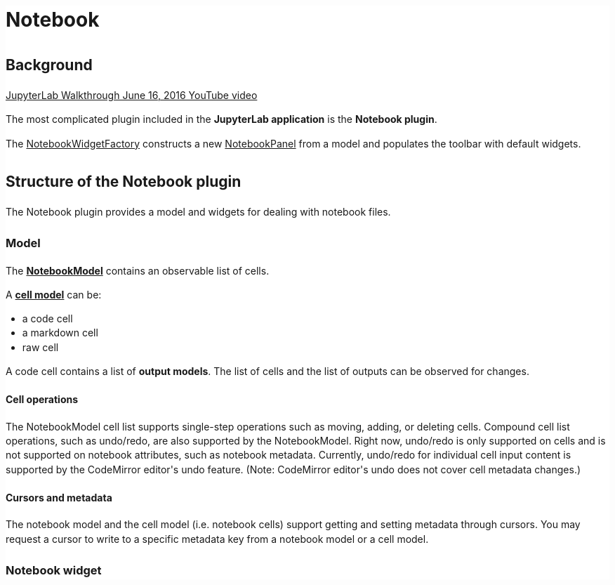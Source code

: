 # Notebook

## Background

[JupyterLab Walkthrough June 16, 2016 YouTube video](https://www.youtube.com/watch?v=4Qm6oD_Rlw8&feature=youtu.be&t=55m19s)

The most complicated plugin included in the **JupyterLab application** is the
**Notebook plugin**.

The [NotebookWidgetFactory](http://jupyterlab.github.io/jupyterlab/classes/_notebook_src_widgetfactory_.notebookwidgetfactory.html) constructs a new [NotebookPanel](http://jupyterlab.github.io/jupyterlab/classes/_notebook_src_panel_.notebookpanel.html) from a model and populates the toolbar with default widgets.

## Structure of the Notebook plugin

The Notebook plugin provides a model and widgets for dealing with notebook
files.

### Model

The **[NotebookModel](http://jupyterlab.github.io/jupyterlab/classes/_notebook_src_model_.notebookmodel.html)**
contains an observable list of cells.

A **[cell model](http://jupyterlab.github.io/jupyterlab/modules/_cells_src_model_.html)**
can be:

- a code cell
- a markdown cell
- raw cell

A code cell contains a list of **output models**. The list of cells and the
list of outputs can be observed for changes.

#### Cell operations

The NotebookModel cell list supports single-step operations such as moving, adding, or
deleting cells. Compound cell list operations, such as undo/redo, are also
supported by the NotebookModel. Right now, undo/redo is only supported on cells
and is not supported on notebook attributes, such as notebook metadata. Currently,
undo/redo for individual cell input content is supported by the CodeMirror editor's undo
feature. (Note: CodeMirror editor's undo does not cover cell metadata changes.)

#### Cursors and metadata

The notebook model and the cell model (i.e. notebook cells) support getting
and setting metadata through cursors. You may request a cursor to write to a
specific metadata key from a notebook model or a cell model.

### Notebook widget
